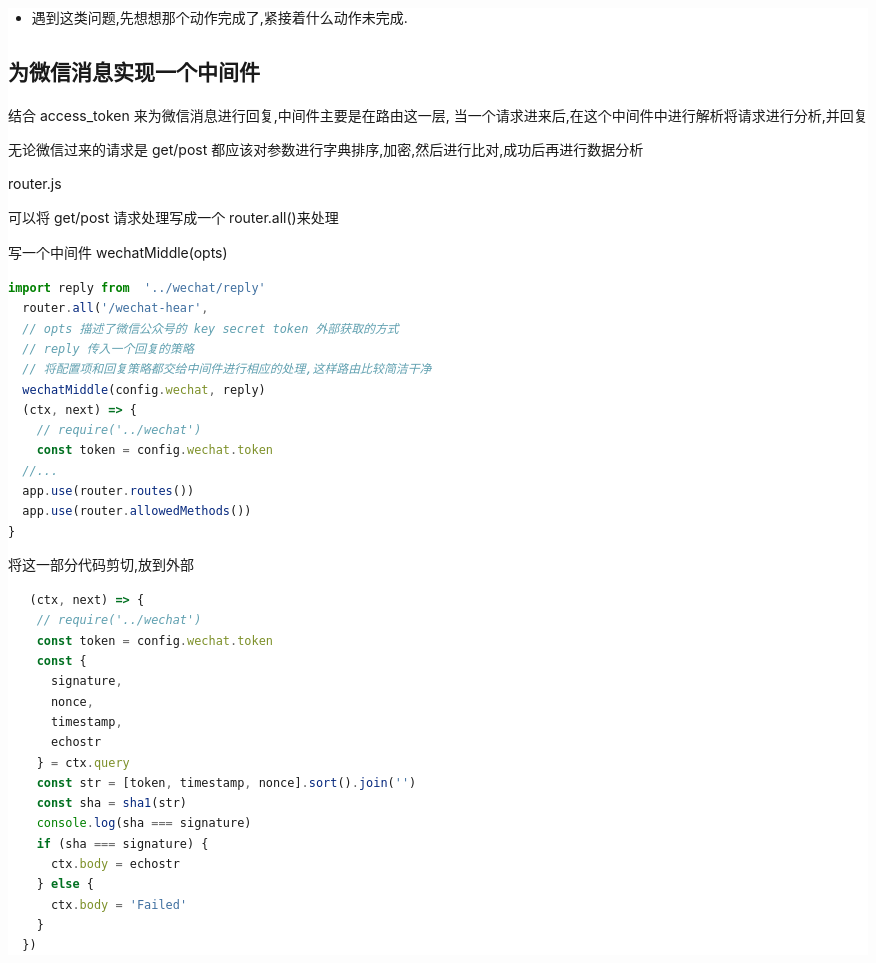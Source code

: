 * 遇到这类问题,先想想那个动作完成了,紧接着什么动作未完成.

## 为微信消息实现一个中间件

结合 access_token 来为微信消息进行回复,中间件主要是在路由这一层,
当一个请求进来后,在这个中间件中进行解析将请求进行分析,并回复

无论微信过来的请求是 get/post 都应该对参数进行字典排序,加密,然后进行比对,成功后再进行数据分析

router.js

可以将 get/post 请求处理写成一个 router.all()来处理

写一个中间件
wechatMiddle(opts)

```js
import reply from  '../wechat/reply'
  router.all('/wechat-hear',
  // opts 描述了微信公众号的 key secret token 外部获取的方式
  // reply 传入一个回复的策略
  // 将配置项和回复策略都交给中间件进行相应的处理,这样路由比较简洁干净
  wechatMiddle(config.wechat, reply)
  (ctx, next) => {
    // require('../wechat')
    const token = config.wechat.token
  //...
  app.use(router.routes())
  app.use(router.allowedMethods())
}
```

将这一部分代码剪切,放到外部

```js
   (ctx, next) => {
    // require('../wechat')
    const token = config.wechat.token
    const {
      signature,
      nonce,
      timestamp,
      echostr
    } = ctx.query
    const str = [token, timestamp, nonce].sort().join('')
    const sha = sha1(str)
    console.log(sha === signature)
    if (sha === signature) {
      ctx.body = echostr
    } else {
      ctx.body = 'Failed'
    }
  })
```
